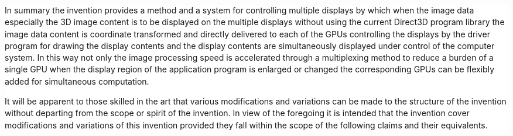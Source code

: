 In summary the invention provides a method and a system for controlling multiple displays by which when the image data especially the 3D image content is to be displayed on the multiple displays without using the current Direct3D program library the image data content is coordinate transformed and directly delivered to each of the GPUs controlling the displays by the driver program for drawing the display contents and the display contents are simultaneously displayed under control of the computer system. In this way not only the image processing speed is accelerated through a multiplexing method to reduce a burden of a single GPU when the display region of the application program is enlarged or changed the corresponding GPUs can be flexibly added for simultaneous computation.

It will be apparent to those skilled in the art that various modifications and variations can be made to the structure of the invention without departing from the scope or spirit of the invention. In view of the foregoing it is intended that the invention cover modifications and variations of this invention provided they fall within the scope of the following claims and their equivalents.

